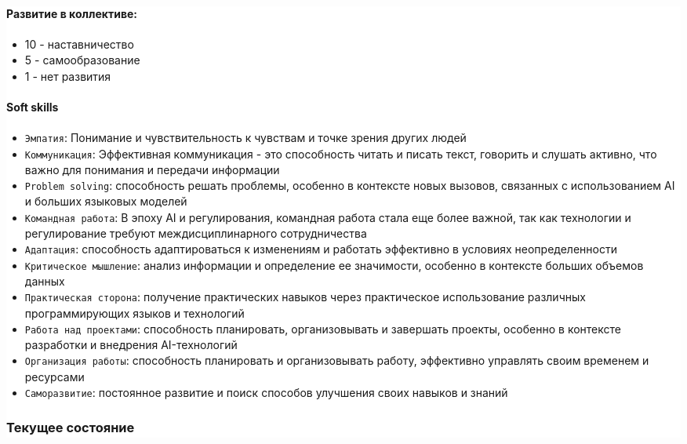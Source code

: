 #### Развитие в коллективе:
- 10 - наставничество
- 5 - самообразование
- 1 - нет развития

#### Soft skills
- `Эмпатия`: Понимание и чувствительность к чувствам и точке зрения других людей
- `Коммуникация`: Эффективная коммуникация - это способность читать и писать текст, говорить и слушать активно, что важно для понимания и передачи информации
- `Problem solving`: способность решать проблемы, особенно в контексте новых вызовов, связанных с использованием AI и больших языковых моделей
- `Командная работа`: В эпоху AI и регулирования, командная работа стала еще более важной, так как технологии и регулирование требуют междисциплинарного сотрудничества
- `Адаптация`: способность адаптироваться к изменениям и работать эффективно в условиях неопределенности
- `Критическое мышление`: анализ информации и определение ее значимости, особенно в контексте больших объемов данных
- `Практическая сторона`: получение практических навыков через практическое использование различных программирующих языков и технологий
- `Работа над проектами`: способность планировать, организовывать и завершать проекты, особенно в контексте разработки и внедрения AI-технологий
- `Организация работы`: способность планировать и организовывать работу, эффективно управлять своим временем и ресурсами
- `Саморазвитие`: постоянное развитие и поиск способов улучшения своих навыков и знаний

### Текущее состояние
